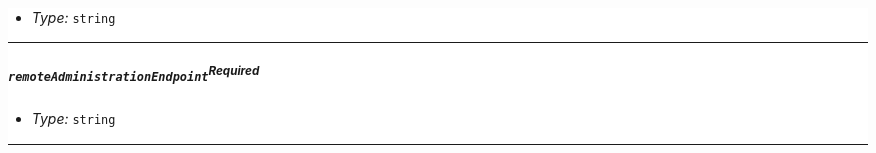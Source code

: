 - *Type:* `string`

---

##### `remoteAdministrationEndpoint`<sup>Required</sup> <a name="aws-cdk-sdk.fsx.FSxResponsesCreateBackupBackupFileSystemWindowsConfiguration.property.remoteAdministrationEndpoint"></a>

- *Type:* `string`

---

